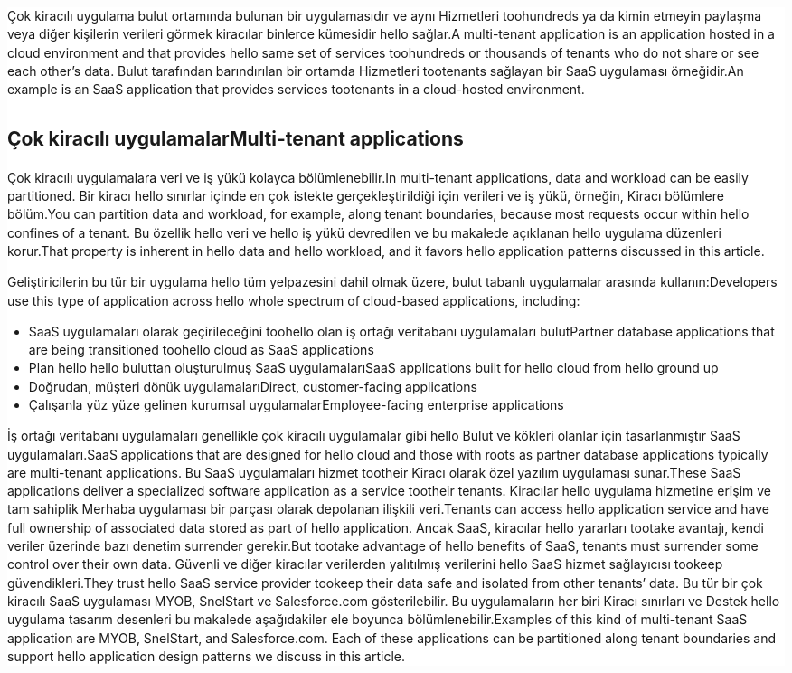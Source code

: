 <span data-ttu-id="b42f0-111">Çok kiracılı uygulama bulut ortamında bulunan bir uygulamasıdır ve aynı Hizmetleri toohundreds ya da kimin etmeyin paylaşma veya diğer kişilerin verileri görmek kiracılar binlerce kümesidir hello sağlar.</span><span class="sxs-lookup"><span data-stu-id="b42f0-111">A multi-tenant application is an application hosted in a cloud environment and that provides hello same set of services toohundreds or thousands of tenants who do not share or see each other’s data.</span></span> <span data-ttu-id="b42f0-112">Bulut tarafından barındırılan bir ortamda Hizmetleri tootenants sağlayan bir SaaS uygulaması örneğidir.</span><span class="sxs-lookup"><span data-stu-id="b42f0-112">An example is an SaaS application that provides services tootenants in a cloud-hosted environment.</span></span>

## <a name="multi-tenant-applications"></a><span data-ttu-id="b42f0-113">Çok kiracılı uygulamalar</span><span class="sxs-lookup"><span data-stu-id="b42f0-113">Multi-tenant applications</span></span>
<span data-ttu-id="b42f0-114">Çok kiracılı uygulamalara veri ve iş yükü kolayca bölümlenebilir.</span><span class="sxs-lookup"><span data-stu-id="b42f0-114">In multi-tenant applications, data and workload can be easily partitioned.</span></span> <span data-ttu-id="b42f0-115">Bir kiracı hello sınırlar içinde en çok istekte gerçekleştirildiği için verileri ve iş yükü, örneğin, Kiracı bölümlere bölüm.</span><span class="sxs-lookup"><span data-stu-id="b42f0-115">You can partition data and workload, for example, along tenant boundaries, because most requests occur within hello confines of a tenant.</span></span> <span data-ttu-id="b42f0-116">Bu özellik hello veri ve hello iş yükü devredilen ve bu makalede açıklanan hello uygulama düzenleri korur.</span><span class="sxs-lookup"><span data-stu-id="b42f0-116">That property is inherent in hello data and hello workload, and it favors hello application patterns discussed in this article.</span></span>

<span data-ttu-id="b42f0-117">Geliştiricilerin bu tür bir uygulama hello tüm yelpazesini dahil olmak üzere, bulut tabanlı uygulamalar arasında kullanın:</span><span class="sxs-lookup"><span data-stu-id="b42f0-117">Developers use this type of application across hello whole spectrum of cloud-based applications, including:</span></span>

* <span data-ttu-id="b42f0-118">SaaS uygulamaları olarak geçirileceğini toohello olan iş ortağı veritabanı uygulamaları bulut</span><span class="sxs-lookup"><span data-stu-id="b42f0-118">Partner database applications that are being transitioned toohello cloud as SaaS applications</span></span>
* <span data-ttu-id="b42f0-119">Plan hello hello buluttan oluşturulmuş SaaS uygulamaları</span><span class="sxs-lookup"><span data-stu-id="b42f0-119">SaaS applications built for hello cloud from hello ground up</span></span>
* <span data-ttu-id="b42f0-120">Doğrudan, müşteri dönük uygulamaları</span><span class="sxs-lookup"><span data-stu-id="b42f0-120">Direct, customer-facing applications</span></span>
* <span data-ttu-id="b42f0-121">Çalışanla yüz yüze gelinen kurumsal uygulamalar</span><span class="sxs-lookup"><span data-stu-id="b42f0-121">Employee-facing enterprise applications</span></span>

<span data-ttu-id="b42f0-122">İş ortağı veritabanı uygulamaları genellikle çok kiracılı uygulamalar gibi hello Bulut ve kökleri olanlar için tasarlanmıştır SaaS uygulamaları.</span><span class="sxs-lookup"><span data-stu-id="b42f0-122">SaaS applications that are designed for hello cloud and those with roots as partner database applications typically are multi-tenant applications.</span></span> <span data-ttu-id="b42f0-123">Bu SaaS uygulamaları hizmet tootheir Kiracı olarak özel yazılım uygulaması sunar.</span><span class="sxs-lookup"><span data-stu-id="b42f0-123">These SaaS applications deliver a specialized software application as a service tootheir tenants.</span></span> <span data-ttu-id="b42f0-124">Kiracılar hello uygulama hizmetine erişim ve tam sahiplik Merhaba uygulaması bir parçası olarak depolanan ilişkili veri.</span><span class="sxs-lookup"><span data-stu-id="b42f0-124">Tenants can access hello application service and have full ownership of associated data stored as part of hello application.</span></span> <span data-ttu-id="b42f0-125">Ancak SaaS, kiracılar hello yararları tootake avantajı, kendi veriler üzerinde bazı denetim surrender gerekir.</span><span class="sxs-lookup"><span data-stu-id="b42f0-125">But tootake advantage of hello benefits of SaaS, tenants must surrender some control over their own data.</span></span> <span data-ttu-id="b42f0-126">Güvenli ve diğer kiracılar verilerden yalıtılmış verilerini hello SaaS hizmet sağlayıcısı tookeep güvendikleri.</span><span class="sxs-lookup"><span data-stu-id="b42f0-126">They trust hello SaaS service provider tookeep their data safe and isolated from other tenants’ data.</span></span> <span data-ttu-id="b42f0-127">Bu tür bir çok kiracılı SaaS uygulaması MYOB, SnelStart ve Salesforce.com gösterilebilir. Bu uygulamaların her biri Kiracı sınırları ve Destek hello uygulama tasarım desenleri bu makalede aşağıdakiler ele boyunca bölümlenebilir.</span><span class="sxs-lookup"><span data-stu-id="b42f0-127">Examples of this kind of multi-tenant SaaS application are MYOB, SnelStart, and Salesforce.com. Each of these applications can be partitioned along tenant boundaries and support hello application design patterns we discuss in this article.</span></span>
